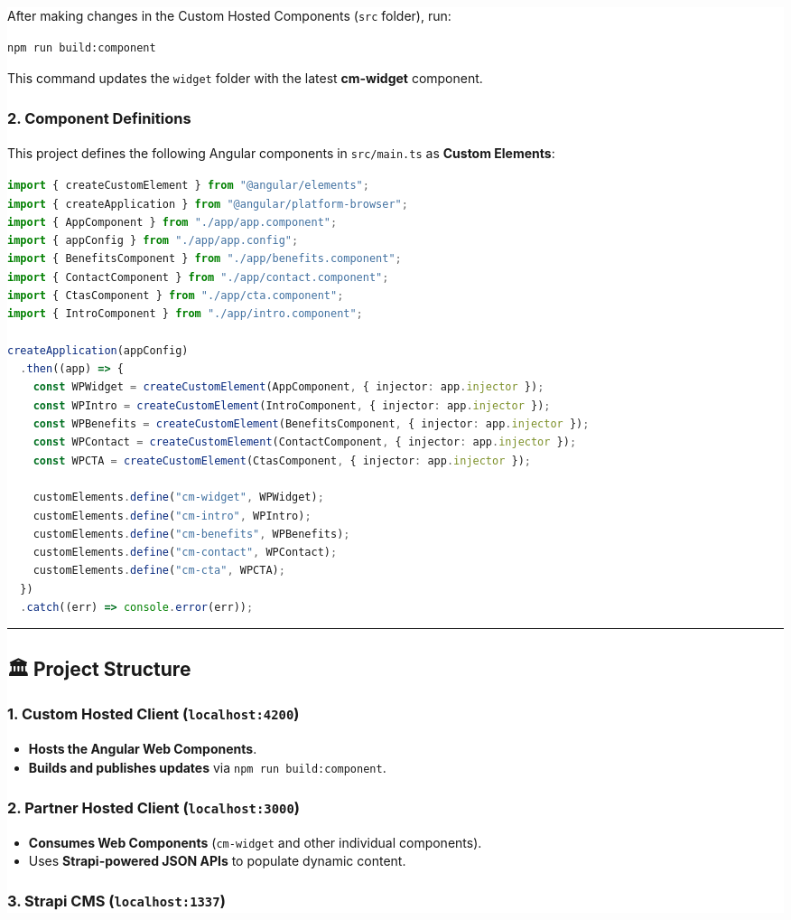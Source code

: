 After making changes in the Custom Hosted Components (`src` folder), run:

```sh
npm run build:component
```

This command updates the `widget` folder with the latest **cm-widget** component.

### **2. Component Definitions**

This project defines the following Angular components in `src/main.ts` as **Custom Elements**:

```typescript
import { createCustomElement } from "@angular/elements";
import { createApplication } from "@angular/platform-browser";
import { AppComponent } from "./app/app.component";
import { appConfig } from "./app/app.config";
import { BenefitsComponent } from "./app/benefits.component";
import { ContactComponent } from "./app/contact.component";
import { CtasComponent } from "./app/cta.component";
import { IntroComponent } from "./app/intro.component";

createApplication(appConfig)
  .then((app) => {
    const WPWidget = createCustomElement(AppComponent, { injector: app.injector });
    const WPIntro = createCustomElement(IntroComponent, { injector: app.injector });
    const WPBenefits = createCustomElement(BenefitsComponent, { injector: app.injector });
    const WPContact = createCustomElement(ContactComponent, { injector: app.injector });
    const WPCTA = createCustomElement(CtasComponent, { injector: app.injector });

    customElements.define("cm-widget", WPWidget);
    customElements.define("cm-intro", WPIntro);
    customElements.define("cm-benefits", WPBenefits);
    customElements.define("cm-contact", WPContact);
    customElements.define("cm-cta", WPCTA);
  })
  .catch((err) => console.error(err));
```

---

## 🏛 **Project Structure**

### **1. Custom Hosted Client (`localhost:4200`)**

- **Hosts the Angular Web Components**.
- **Builds and publishes updates** via `npm run build:component`.

### **2. Partner Hosted Client (`localhost:3000`)**

- **Consumes Web Components** (`cm-widget` and other individual components).
- Uses **Strapi-powered JSON APIs** to populate dynamic content.

### **3. Strapi CMS (`localhost:1337`)**
